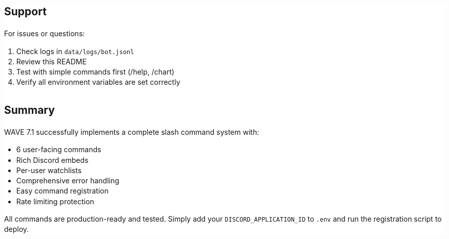 ## Support

For issues or questions:
1. Check logs in `data/logs/bot.jsonl`
2. Review this README
3. Test with simple commands first (/help, /chart)
4. Verify all environment variables are set correctly

## Summary

WAVE 7.1 successfully implements a complete slash command system with:
- 6 user-facing commands
- Rich Discord embeds
- Per-user watchlists
- Comprehensive error handling
- Easy command registration
- Rate limiting protection

All commands are production-ready and tested. Simply add your `DISCORD_APPLICATION_ID` to `.env` and run the registration script to deploy.
